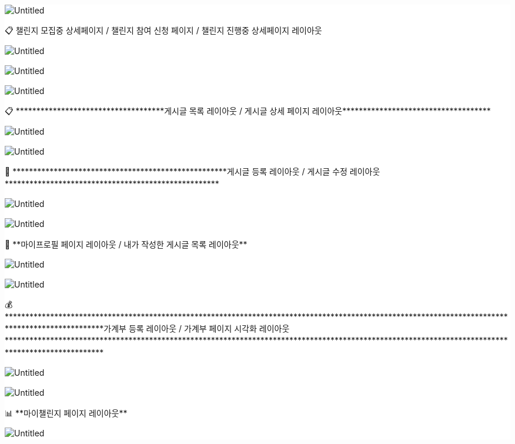 ![Untitled](https://prod-files-secure.s3.us-west-2.amazonaws.com/bf1aaf42-840a-47ab-9358-9532a986260b/d818f273-1dde-401b-93df-666de81845c6/Untitled.png)

<aside>
📋 챌린지 모집중 상세페이지 / 챌린지 참여 신청 페이지 / 챌린지 진행중 상세페이지 레이아웃

</aside>

![Untitled](https://prod-files-secure.s3.us-west-2.amazonaws.com/bf1aaf42-840a-47ab-9358-9532a986260b/7343f878-c06b-49a2-9b2d-f4edd0b5c738/Untitled.png)

![Untitled](https://prod-files-secure.s3.us-west-2.amazonaws.com/bf1aaf42-840a-47ab-9358-9532a986260b/7c2ae555-81a9-484f-9bfa-9a8a50bd7291/Untitled.png)

![Untitled](https://prod-files-secure.s3.us-west-2.amazonaws.com/bf1aaf42-840a-47ab-9358-9532a986260b/b4942fe7-3db9-430d-acf4-369ac27f2e67/Untitled.png)

<aside>
📋 ************************************게시글 목록 레이아웃 / 게시글 상세 페이지 레이아웃************************************

</aside>

![Untitled](https://prod-files-secure.s3.us-west-2.amazonaws.com/bf1aaf42-840a-47ab-9358-9532a986260b/558ea84e-3be4-4a40-a17b-267b8bc6c210/Untitled.png)

![Untitled](https://prod-files-secure.s3.us-west-2.amazonaws.com/bf1aaf42-840a-47ab-9358-9532a986260b/07ef7d4d-5993-465e-8965-aa2474345bea/Untitled.png)

<aside>
📝 ****************************************************게시글 등록 레이아웃 / 게시글 수정 레이아웃****************************************************

</aside>

![Untitled](https://prod-files-secure.s3.us-west-2.amazonaws.com/bf1aaf42-840a-47ab-9358-9532a986260b/34087bbf-f6e4-411a-8650-d5240c902256/Untitled.png)

![Untitled](https://prod-files-secure.s3.us-west-2.amazonaws.com/bf1aaf42-840a-47ab-9358-9532a986260b/6b22c74b-c363-430e-9680-758790dfa7ec/Untitled.png)

<aside>
📝 **마이프로필 페이지 레이아웃 / 내가 작성한 게시글 목록 레이아웃**

</aside>

![Untitled](https://prod-files-secure.s3.us-west-2.amazonaws.com/bf1aaf42-840a-47ab-9358-9532a986260b/028acee5-87be-4248-b17c-cbc68fb80b81/Untitled.png)

![Untitled](https://prod-files-secure.s3.us-west-2.amazonaws.com/bf1aaf42-840a-47ab-9358-9532a986260b/24e7a2c1-846d-4c50-b3d5-246739d256f1/Untitled.png)

<aside>
💰 **************************************************************************************************************************************************가계부 등록 레이아웃 / 가계부 페이지 시각화 레이아웃**************************************************************************************************************************************************

</aside>

![Untitled](https://prod-files-secure.s3.us-west-2.amazonaws.com/bf1aaf42-840a-47ab-9358-9532a986260b/48493a92-d71c-4ca7-b4bd-69d245aed155/Untitled.png)

![Untitled](https://prod-files-secure.s3.us-west-2.amazonaws.com/bf1aaf42-840a-47ab-9358-9532a986260b/19805ebe-9ca9-4ec6-abd7-9e2bb26453f1/Untitled.png)

<aside>
📊 **마이챌린지 페이지 레이아웃**

</aside>

![Untitled](https://prod-files-secure.s3.us-west-2.amazonaws.com/bf1aaf42-840a-47ab-9358-9532a986260b/9e5e8405-cd2e-403e-b2d1-2e3737847ba4/Untitled.png)
